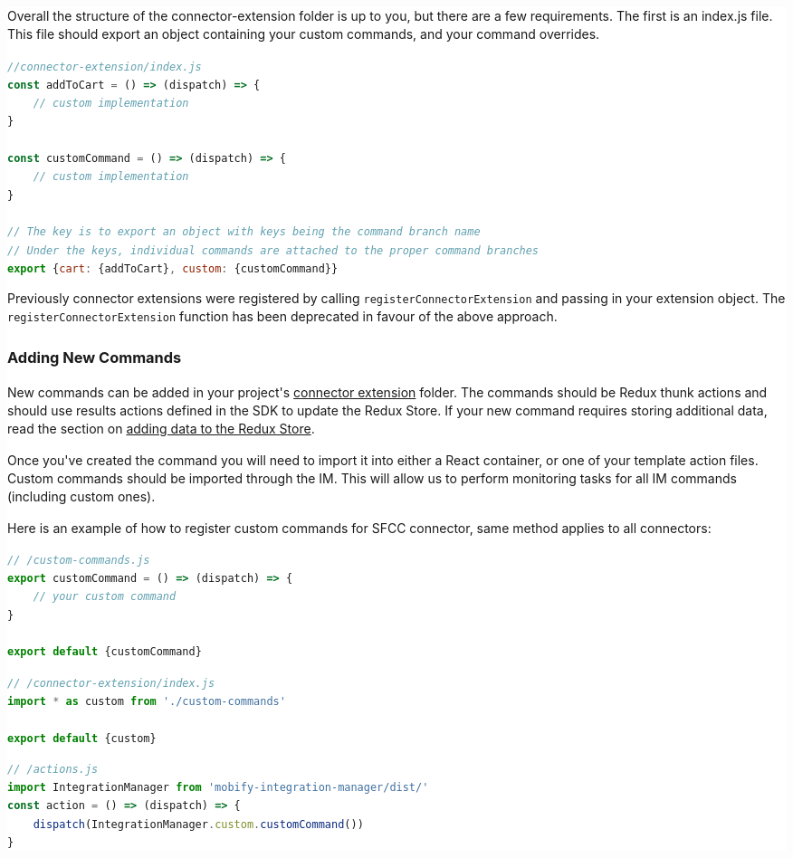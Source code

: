 Overall the structure of the connector-extension folder is up to you, but there
are a few requirements. The first is an index.js file. This file should export an
object containing your custom commands, and your command overrides.

```js
//connector-extension/index.js
const addToCart = () => (dispatch) => {
    // custom implementation
}

const customCommand = () => (dispatch) => {
    // custom implementation
}

// The key is to export an object with keys being the command branch name
// Under the keys, individual commands are attached to the proper command branches
export {cart: {addToCart}, custom: {customCommand}}
```

Previously connector extensions were registered by calling `registerConnectorExtension`
and passing in your extension object. The `registerConnectorExtension` function has been
deprecated in favour of the above approach.

### Adding New Commands

New commands can be added in your project's [connector extension](#section-connector-extension)
folder. The commands should be Redux thunk actions and should
use results actions defined in the SDK to update the Redux Store. If your new command requires
storing additional data, read the section on [adding data to the Redux Store](#section-add-data).

Once you've created the command you will need to import it into either a React container,
or one of your template action files. Custom commands should be imported through the IM.
This will allow us to perform monitoring tasks for all IM commands (including custom ones).

Here is an example of how to register custom commands for SFCC connector, same method applies to all connectors:
```js
// /custom-commands.js
export customCommand = () => (dispatch) => {
    // your custom command
}

export default {customCommand}
```
```js
// /connector-extension/index.js
import * as custom from './custom-commands'

export default {custom}
```
```js
// /actions.js
import IntegrationManager from 'mobify-integration-manager/dist/'
const action = () => (dispatch) => {
    dispatch(IntegrationManager.custom.customCommand())
}
```

